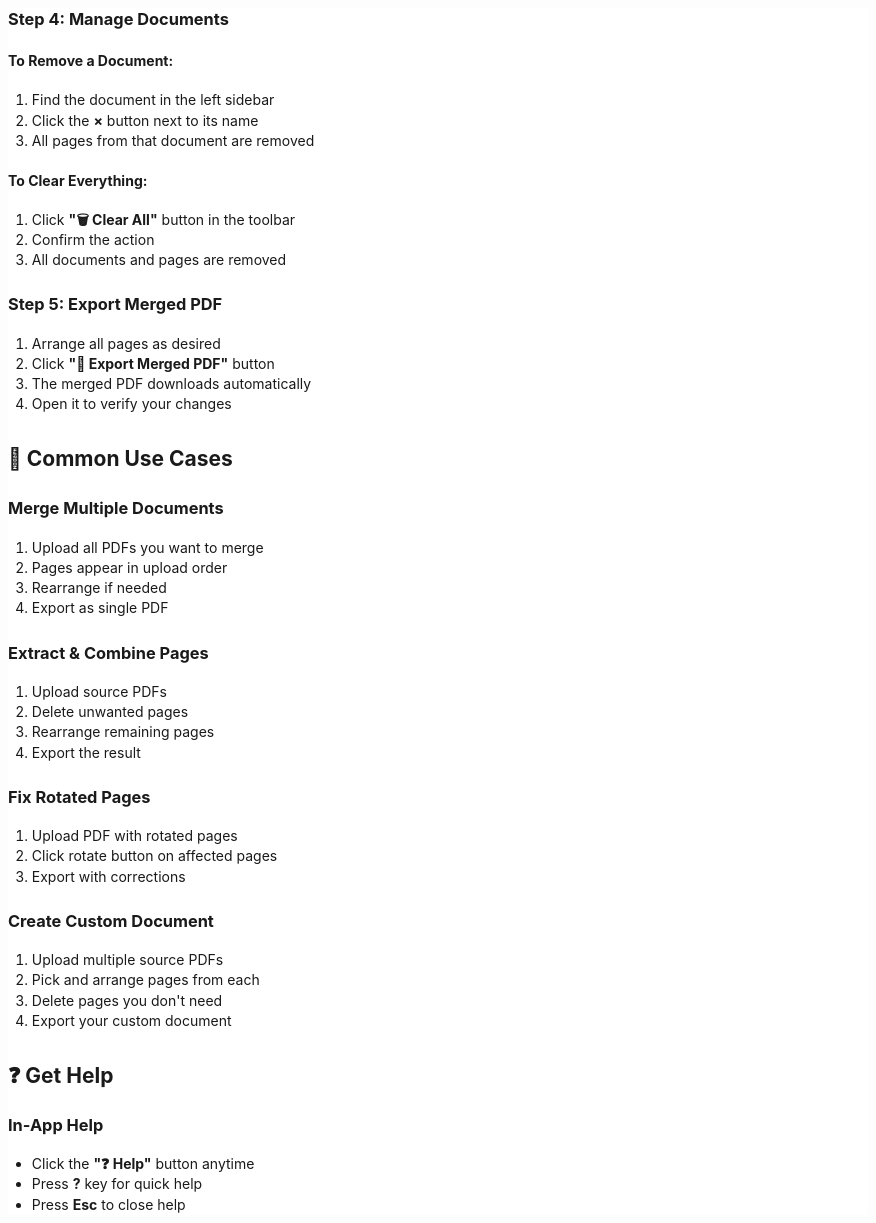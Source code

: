 ### Step 4: Manage Documents

#### To Remove a Document:
1. Find the document in the left sidebar
2. Click the **×** button next to its name
3. All pages from that document are removed

#### To Clear Everything:
1. Click **"🗑️ Clear All"** button in the toolbar
2. Confirm the action
3. All documents and pages are removed

### Step 5: Export Merged PDF
1. Arrange all pages as desired
2. Click **"💾 Export Merged PDF"** button
3. The merged PDF downloads automatically
4. Open it to verify your changes

## 🎯 Common Use Cases

### Merge Multiple Documents
1. Upload all PDFs you want to merge
2. Pages appear in upload order
3. Rearrange if needed
4. Export as single PDF

### Extract & Combine Pages
1. Upload source PDFs
2. Delete unwanted pages
3. Rearrange remaining pages
4. Export the result

### Fix Rotated Pages
1. Upload PDF with rotated pages
2. Click rotate button on affected pages
3. Export with corrections

### Create Custom Document
1. Upload multiple source PDFs
2. Pick and arrange pages from each
3. Delete pages you don't need
4. Export your custom document

## ❓ Get Help

### In-App Help
- Click the **"❓ Help"** button anytime
- Press **?** key for quick help
- Press **Esc** to close help
